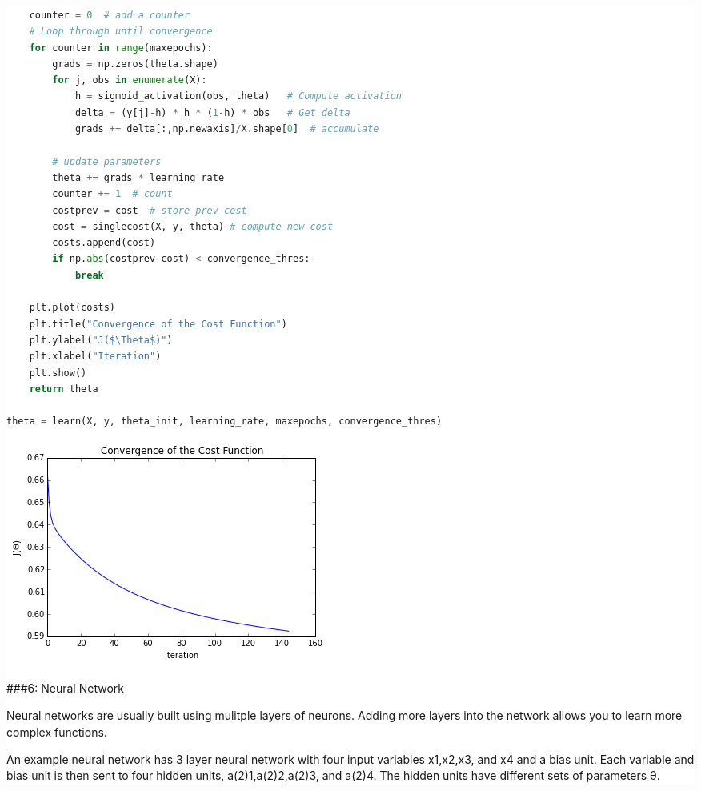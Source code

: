 ```python
    counter = 0  # add a counter
    # Loop through until convergence
    for counter in range(maxepochs):
        grads = np.zeros(theta.shape)
        for j, obs in enumerate(X):
            h = sigmoid_activation(obs, theta)   # Compute activation
            delta = (y[j]-h) * h * (1-h) * obs   # Get delta
            grads += delta[:,np.newaxis]/X.shape[0]  # accumulate
        
        # update parameters 
        theta += grads * learning_rate
        counter += 1  # count
        costprev = cost  # store prev cost
        cost = singlecost(X, y, theta) # compute new cost
        costs.append(cost)
        if np.abs(costprev-cost) < convergence_thres:
            break
        
    plt.plot(costs)
    plt.title("Convergence of the Cost Function")
    plt.ylabel("J($\Theta$)")
    plt.xlabel("Iteration")
    plt.show()
    return theta
        
theta = learn(X, y, theta_init, learning_rate, maxepochs, convergence_thres)
```


![png](output_24_0.png)


###6: Neural Network

Neural networks are usually built using mulitple layers of neurons. Adding more layers into the network allows you to learn more complex functions.

An example neural network has 3 layer neural network with four input variables x1,x2,x3, and x4 and a bias unit. Each variable and bias unit is then sent to four hidden units, a(2)1,a(2)2,a(2)3, and a(2)4. The hidden units have different sets of parameters θ.
